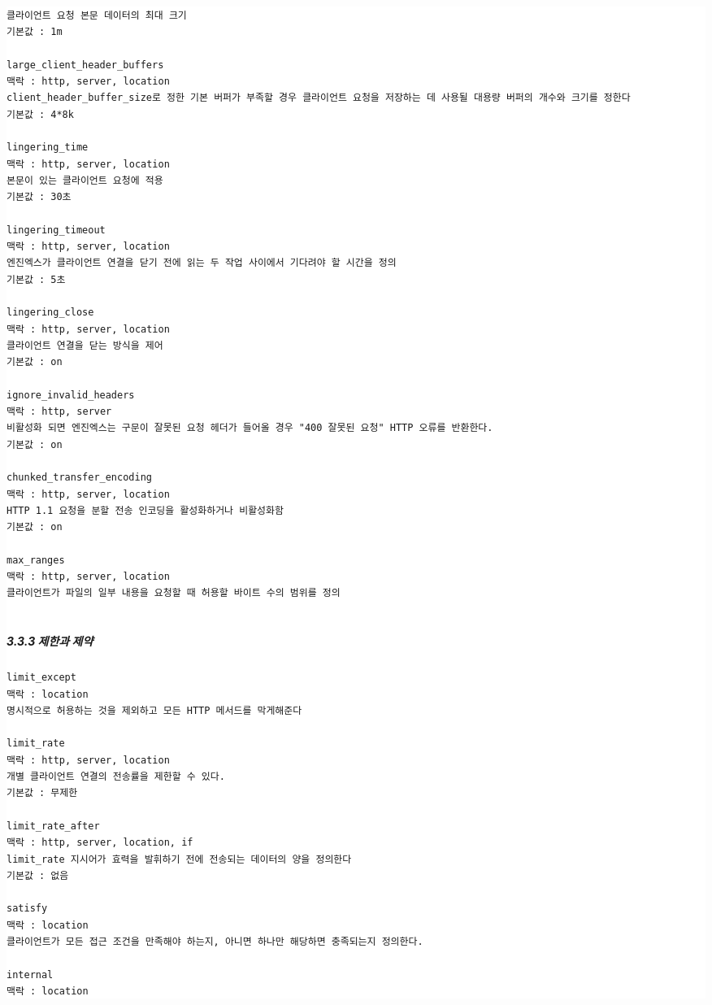 ```
클라이언트 요청 본문 데이터의 최대 크기
기본값 : 1m

large_client_header_buffers
맥락 : http, server, location
client_header_buffer_size로 정한 기본 버퍼가 부족할 경우 클라이언트 요청을 저장하는 데 사용될 대용량 버퍼의 개수와 크기를 정한다
기본값 : 4*8k

lingering_time
맥락 : http, server, location
본문이 있는 클라이언트 요청에 적용
기본값 : 30초

lingering_timeout
맥락 : http, server, location
엔진엑스가 클라이언트 연결을 닫기 전에 읽는 두 작업 사이에서 기다려야 할 시간을 정의
기본값 : 5초

lingering_close
맥락 : http, server, location
클라이언트 연결을 닫는 방식을 제어
기본값 : on

ignore_invalid_headers
맥락 : http, server
비활성화 되면 엔진엑스는 구문이 잘못된 요청 헤더가 들어올 경우 "400 잘못된 요청" HTTP 오류를 반환한다.
기본값 : on

chunked_transfer_encoding
맥락 : http, server, location
HTTP 1.1 요청을 분할 전송 인코딩을 활성화하거나 비활성화함
기본값 : on

max_ranges
맥락 : http, server, location
클라이언트가 파일의 일부 내용을 요청할 때 허용할 바이트 수의 범위를 정의


```



##### 3.3.3 제한과 제약

```
limit_except
맥락 : location
명시적으로 허용하는 것을 제외하고 모든 HTTP 메서드를 막게해준다

limit_rate
맥락 : http, server, location
개별 클라이언트 연결의 전송률을 제한할 수 있다.
기본값 : 무제한

limit_rate_after
맥락 : http, server, location, if
limit_rate 지시어가 효력을 발휘하기 전에 전송되는 데이터의 양을 정의한다
기본값 : 없음

satisfy
맥락 : location
클라이언트가 모든 접근 조건을 만족해야 하는지, 아니면 하나만 해당하면 충족되는지 정의한다.

internal
맥락 : location
```